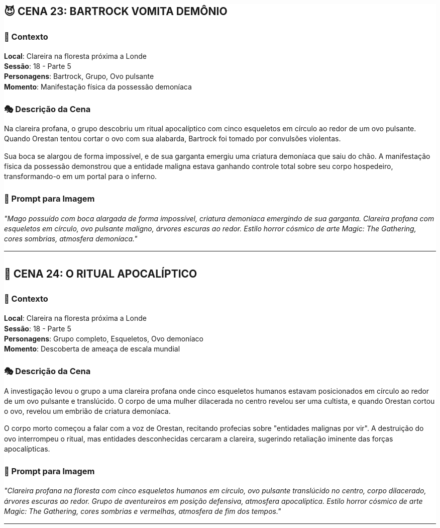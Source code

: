 
## 😈 **CENA 23: BARTROCK VOMITA DEMÔNIO**

### **📍 Contexto**
**Local**: Clareira na floresta próxima a Londe  
**Sessão**: 18 - Parte 5  
**Personagens**: Bartrock, Grupo, Ovo pulsante  
**Momento**: Manifestação física da possessão demoníaca

### **🎭 Descrição da Cena**
Na clareira profana, o grupo descobriu um ritual apocalíptico com cinco esqueletos em círculo ao redor de um ovo pulsante. Quando Orestan tentou cortar o ovo com sua alabarda, Bartrock foi tomado por convulsões violentas.

Sua boca se alargou de forma impossível, e de sua garganta emergiu uma criatura demoníaca que saiu do chão. A manifestação física da possessão demonstrou que a entidade maligna estava ganhando controle total sobre seu corpo hospedeiro, transformando-o em um portal para o inferno.

### **🎨 Prompt para Imagem**
*"Mago possuído com boca alargada de forma impossível, criatura demoníaca emergindo de sua garganta. Clareira profana com esqueletos em círculo, ovo pulsante maligno, árvores escuras ao redor. Estilo horror cósmico de arte Magic: The Gathering, cores sombrias, atmosfera demoníaca."*

---

## 🌲 **CENA 24: O RITUAL APOCALÍPTICO**

### **📍 Contexto**
**Local**: Clareira na floresta próxima a Londe  
**Sessão**: 18 - Parte 5  
**Personagens**: Grupo completo, Esqueletos, Ovo demoníaco  
**Momento**: Descoberta de ameaça de escala mundial

### **🎭 Descrição da Cena**
A investigação levou o grupo a uma clareira profana onde cinco esqueletos humanos estavam posicionados em círculo ao redor de um ovo pulsante e translúcido. O corpo de uma mulher dilacerada no centro revelou ser uma cultista, e quando Orestan cortou o ovo, revelou um embrião de criatura demoníaca.

O corpo morto começou a falar com a voz de Orestan, recitando profecias sobre "entidades malignas por vir". A destruição do ovo interrompeu o ritual, mas entidades desconhecidas cercaram a clareira, sugerindo retaliação iminente das forças apocalípticas.

### **🎨 Prompt para Imagem**
*"Clareira profana na floresta com cinco esqueletos humanos em círculo, ovo pulsante translúcido no centro, corpo dilacerado, árvores escuras ao redor. Grupo de aventureiros em posição defensiva, atmosfera apocalíptica. Estilo horror cósmico de arte Magic: The Gathering, cores sombrias e vermelhas, atmosfera de fim dos tempos."*

---
